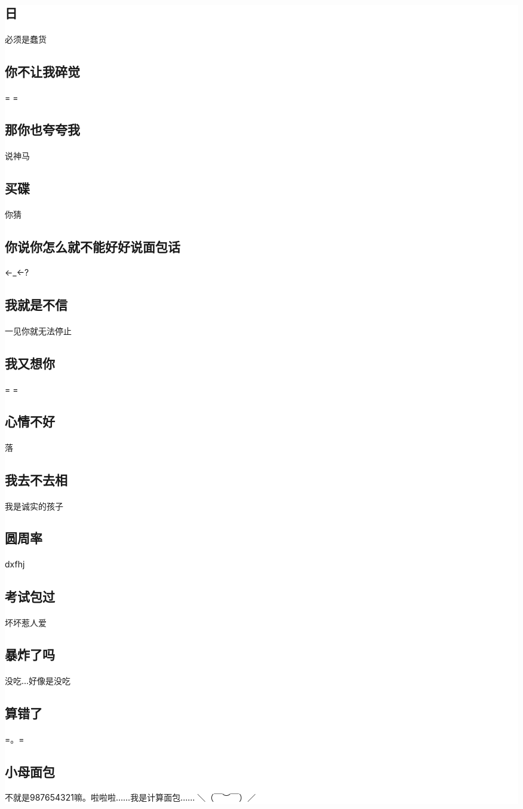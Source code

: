 ## 日
必须是蠢货

## 你不让我碎觉
= =

## 那你也夸夸我
说神马

## 买碟
你猜

## 你说你怎么就不能好好说面包话
←_←?

## 我就是不信
一见你就无法停止

## 我又想你
= =

## 心情不好
落

## 我去不去相
我是诚实的孩子

## 圆周率
dxfhj

## 考试包过
坏坏惹人爱

## 暴炸了吗
没吃...好像是没吃

## 算错了
=。=

## 小母面包
不就是987654321嘛。啦啦啦……我是计算面包…… ＼（￣︶￣）／
